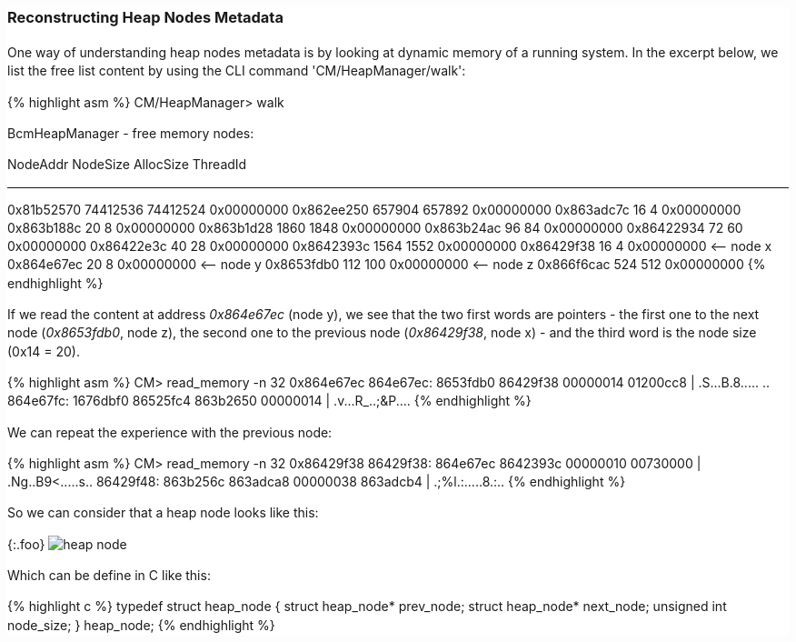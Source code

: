 ### Reconstructing Heap Nodes Metadata

One way of understanding heap nodes metadata is by looking at dynamic memory of a running system.
In the excerpt below, we list the free list content by using the CLI command 'CM/HeapManager/walk':

{% highlight asm %}
CM/HeapManager> walk

BcmHeapManager - free memory nodes:

NodeAddr    NodeSize  AllocSize   ThreadId
----------  --------  ---------  ----------
0x81b52570  74412536   74412524  0x00000000
0x862ee250    657904     657892  0x00000000
0x863adc7c        16          4  0x00000000
0x863b188c        20          8  0x00000000
0x863b1d28      1860       1848  0x00000000
0x863b24ac        96         84  0x00000000
0x86422934        72         60  0x00000000
0x86422e3c        40         28  0x00000000
0x8642393c      1564       1552  0x00000000
0x86429f38        16          4  0x00000000 <-- node x
0x864e67ec        20          8  0x00000000 <-- node y
0x8653fdb0       112        100  0x00000000 <-- node z
0x866f6cac       524        512  0x00000000
{% endhighlight %}

If we read the content at address *0x864e67ec* (node y), we see that the two first words are
pointers - the first one to the next node (*0x8653fdb0*, node z), the second one to the previous node (*0x86429f38*, node x) - and
the third word is the node size (0x14 = 20).

{% highlight asm %}
CM> read_memory -n 32 0x864e67ec
864e67ec: 8653fdb0  86429f38  00000014  01200cc8 | .S...B.8..... ..
864e67fc: 1676dbf0  86525fc4  863b2650  00000014 | .v...R_..;&P....
{% endhighlight %}

We can repeat the experience with the previous node:

{% highlight asm %}
CM> read_memory -n 32 0x86429f38
86429f38: 864e67ec  8642393c  00000010  00730000 | .Ng..B9<.....s..
86429f48: 863b256c  863adca8  00000038  863adcb4 | .;%l.:.....8.:..
{% endhighlight %}

So we can consider that a heap node looks like this:

{:.foo}
![heap node]({{site.url}}/assets/bcm_heap_node.png)

Which can be define in C like this:

{% highlight c %}
typedef struct heap_node {
  struct heap_node* prev_node;
  struct heap_node* next_node;
  unsigned int node_size;
} heap_node;
{% endhighlight %}
